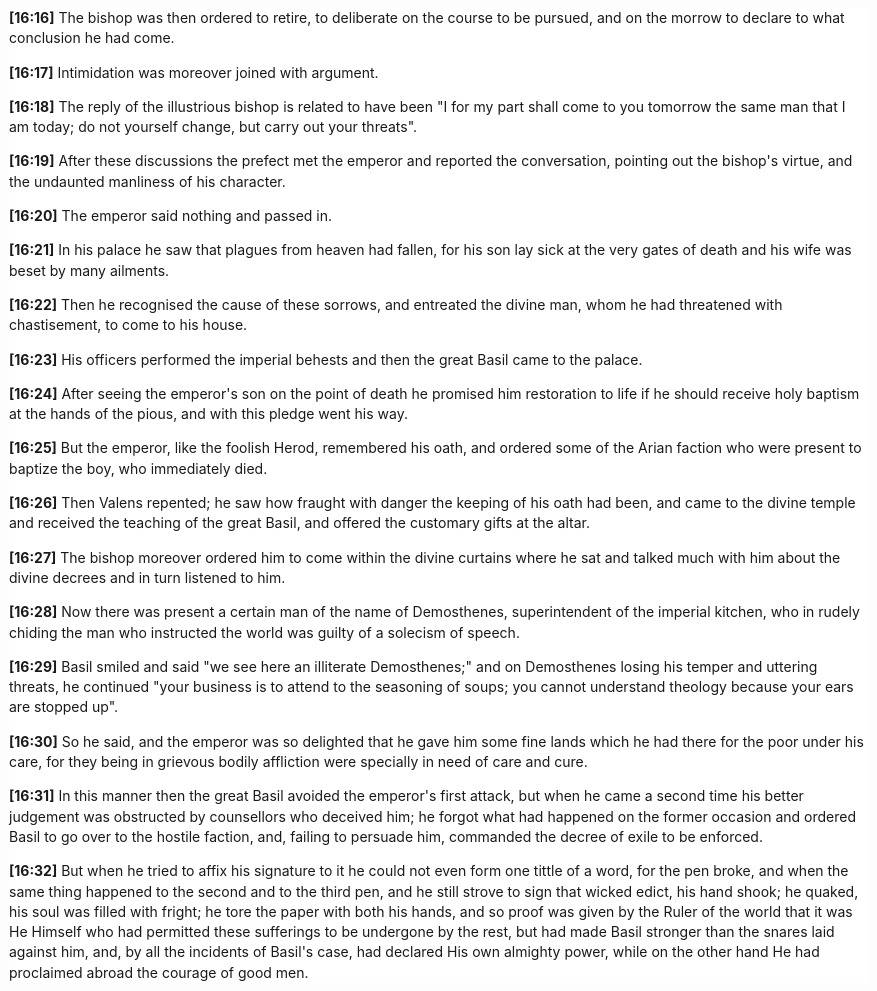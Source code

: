 **[16:16]** The bishop was then ordered to retire, to deliberate on the course to be pursued, and on the morrow to declare to what conclusion he had come.

**[16:17]** Intimidation was moreover joined with argument.

**[16:18]** The reply of the illustrious bishop is related to have been "I for my part shall come to you tomorrow the same man that I am today; do not yourself change, but carry out your threats".

**[16:19]** After these discussions the prefect met the emperor and reported the conversation, pointing out the bishop's virtue, and the undaunted manliness of his character.

**[16:20]** The emperor said nothing and passed in.

**[16:21]** In his palace he saw that plagues from heaven had fallen, for his son lay sick at the very gates of death and his wife was beset by many ailments.

**[16:22]** Then he recognised the cause of these sorrows, and entreated the divine man, whom he had threatened with chastisement, to come to his house.

**[16:23]** His officers performed the imperial behests and then the great Basil came to the palace.

**[16:24]** After seeing the emperor's son on the point of death he promised him restoration to life if he should receive holy baptism at the hands of the pious, and with this pledge went his way.

**[16:25]** But the emperor, like the foolish Herod, remembered his oath, and ordered some of the Arian faction who were present to baptize the boy, who immediately died.

**[16:26]** Then Valens repented; he saw how fraught with danger the keeping of his oath had been, and came to the divine temple and received the teaching of the great Basil, and offered the customary gifts at the altar.

**[16:27]** The bishop moreover ordered him to come within the divine curtains where he sat and talked much with him about the divine decrees and in turn listened to him.

**[16:28]** Now there was present a certain man of the name of Demosthenes, superintendent of the imperial kitchen, who in rudely chiding the man who instructed the world was guilty of a solecism of speech.

**[16:29]** Basil smiled and said "we see here an illiterate Demosthenes;" and on Demosthenes losing his temper and uttering threats, he continued "your business is to attend to the seasoning of soups; you cannot understand theology because your ears are stopped up".

**[16:30]** So he said, and the emperor was so delighted that he gave him some fine lands which he had there for the poor under his care, for they being in grievous bodily affliction were specially in need of care and cure.

**[16:31]** In this manner then the great Basil avoided the emperor's first attack, but when he came a second time his better judgement was obstructed by counsellors who deceived him; he forgot what had happened on the former occasion and ordered Basil to go over to the hostile faction, and, failing to persuade him, commanded the decree of exile to be enforced.

**[16:32]** But when he tried to affix his signature to it he could not even form one tittle of a word, for the pen broke, and when the same thing happened to the second and to the third pen, and he still strove to sign that wicked edict, his hand shook; he quaked, his soul was filled with fright; he tore the paper with both his hands, and so proof was given by the Ruler of the world that it was He Himself who had permitted these sufferings to be undergone by the rest, but had made Basil stronger than the snares laid against him, and, by all the incidents of Basil's case, had declared His own almighty power, while on the other hand He had proclaimed abroad the courage of good men.
